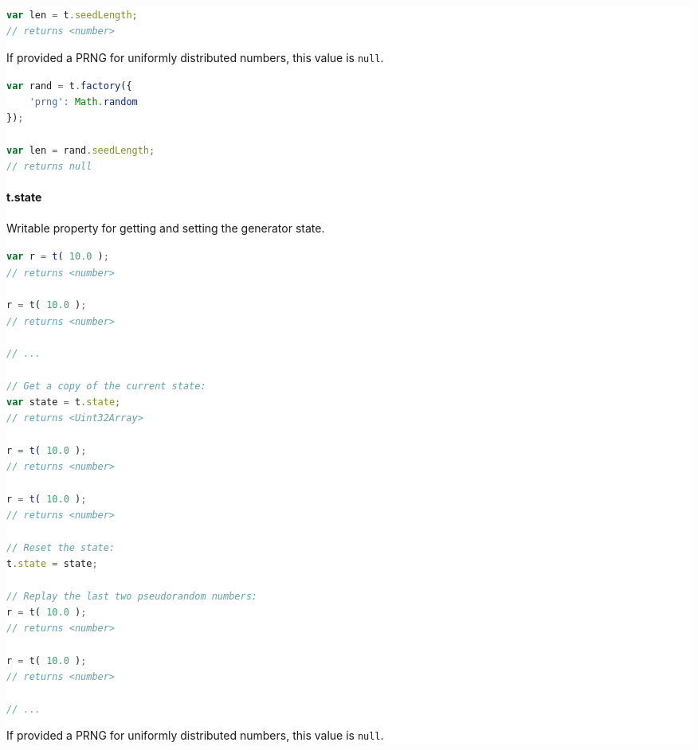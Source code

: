 ```javascript
var len = t.seedLength;
// returns <number>
```

If provided a PRNG for uniformly distributed numbers, this value is `null`.



```javascript
var rand = t.factory({
    'prng': Math.random
});

var len = rand.seedLength;
// returns null
```

#### t.state

Writable property for getting and setting the generator state.

```javascript
var r = t( 10.0 );
// returns <number>

r = t( 10.0 );
// returns <number>

// ...

// Get a copy of the current state:
var state = t.state;
// returns <Uint32Array>

r = t( 10.0 );
// returns <number>

r = t( 10.0 );
// returns <number>

// Reset the state:
t.state = state;

// Replay the last two pseudorandom numbers:
r = t( 10.0 );
// returns <number>

r = t( 10.0 );
// returns <number>

// ...
```

If provided a PRNG for uniformly distributed numbers, this value is `null`.
